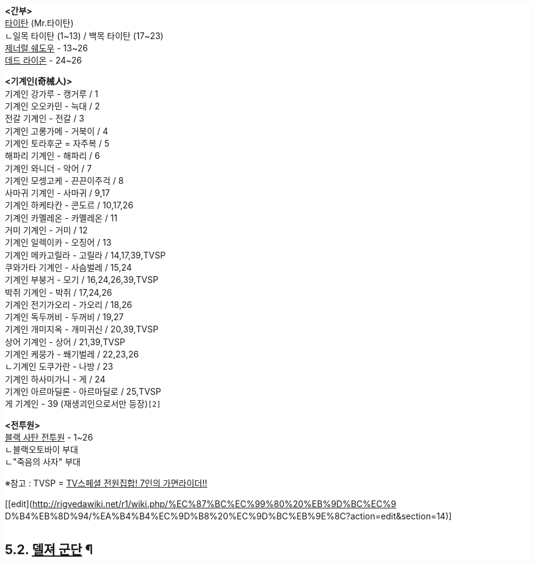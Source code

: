 
**<간부>**  
[타이탄](%ED%83%80%EC%9D%B4%ED%83%84%28%EA%B0%80%EB%A9%B4%EB%9D%BC%EC%9D%B4%EB%8D%94%20%EC%8A%A4%ED%8A%B8%EB%A1%B1%EA%B1%B0%29.md) (Mr.타이탄)  
ㄴ일목 타이탄 (1~13) / 백목 타이탄 (17~23)  
[제너럴 쉐도우](%EC%A0%9C%EB%84%88%EB%9F%B4%20%EC%89%90%EB%8F%84%EC%9A%B0.md) \-
13~26  
[데드 라이온](%EB%8D%B0%EB%93%9C%20%EB%9D%BC%EC%9D%B4%EC%98%A8.md) \- 24~26

  

**<기계인(奇械人)>**  
기계인 강가루 - 캥거루 / 1  
기계인 오오카민 - 늑대 / 2  
전갈 기계인 - 전갈 / 3  
기계인 고롱가메 - 거북이 / 4  
기계인 토라후군 = 자주복 / 5  
해파리 기계인 - 해파리 / 6  
기계인 와니더 - 악어 / 7  
기계인 모셍고케 - 끈끈이주걱 / 8  
사마귀 기계인 - 사마귀 / 9,17  
기계인 하케타칸 - 콘도르 / 10,17,26  
기계인 카멜레온 - 카멜레온 / 11  
거미 기계인 - 거미 / 12  
기계인 일렉이카 - 오징어 / 13  
기계인 메카고릴라 - 고릴라 / 14,17,39,TVSP  
쿠와가타 기계인 - 사슴벌레 / 15,24  
기계인 부붕거 - 모기 / 16,24,26,39,TVSP  
박쥐 기계인 - 박쥐 / 17,24,26  
기계인 전기가오리 - 가오리 / 18,26  
기계인 독두꺼비 - 두꺼비 / 19,27  
기계인 개미지옥 - 개미귀신 / 20,39,TVSP  
상어 기계인 - 상어 / 21,39,TVSP  
기계인 케뭉가 - 쐐기벌레 / 22,23,26  
ㄴ기계인 도쿠가란 - 나방 / 23  
기계인 하사미가니 - 게 / 24  
기계인 아르마딜론 - 아르마딜로 / 25,TVSP  
게 기계인 - 39 (재생괴인으로서만 등장)`[2]`

  

**<전투원>**  
[블랙 사탄 전투원](%EB%B8%94%EB%9E%99%20%EC%82%AC%ED%83%84%20%EC%A0%84%ED%88%AC%EC%9B%90.md) \- 1~26  
ㄴ블랙오토바이 부대  
ㄴ"죽음의 사자" 부대

  

※참고 : TVSP = [TV스페셜 전원집합! 7인의 가면라이더!!](TV%EC%8A%A4%ED%8E%98%EC%85%9C%20%EC%A0%84%EC%9B%90%EC%A7%91%ED%95%A9%21%207%EC%9D%B8%EC%9D%98%20%EA%B0%80%EB%A9%B4%EB%9D%BC%EC%9D%B4%EB%8D%94%21%21.md)

  

[[edit](http://rigvedawiki.net/r1/wiki.php/%EC%87%BC%EC%99%80%20%EB%9D%BC%EC%9
D%B4%EB%8D%94/%EA%B4%B4%EC%9D%B8%20%EC%9D%BC%EB%9E%8C?action=edit&section=14)]

## 5.2. [델져 군단](%EB%8D%B8%EC%A0%B8%20%EA%B5%B0%EB%8B%A8.md) ¶
